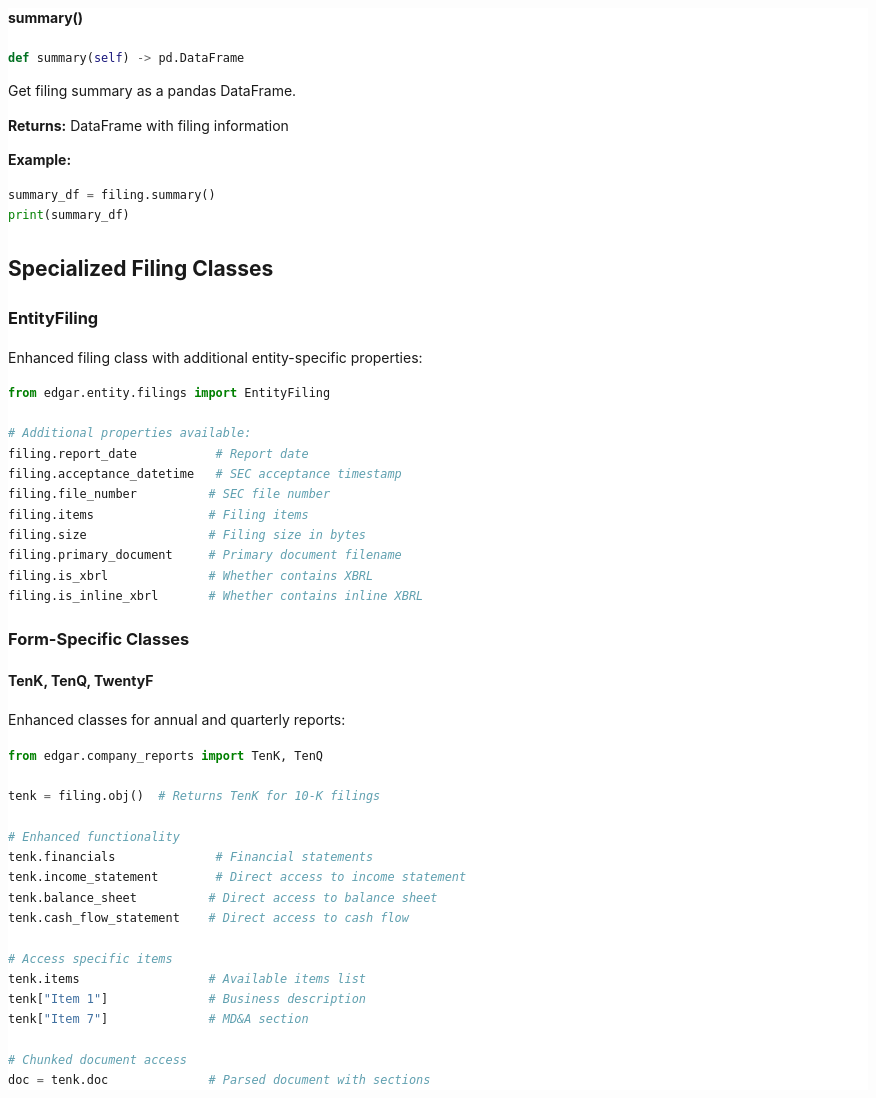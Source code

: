 #### summary()
```python
def summary(self) -> pd.DataFrame
```
Get filing summary as a pandas DataFrame.

**Returns:** DataFrame with filing information

**Example:**
```python
summary_df = filing.summary()
print(summary_df)
```

## Specialized Filing Classes

### EntityFiling

Enhanced filing class with additional entity-specific properties:

```python
from edgar.entity.filings import EntityFiling

# Additional properties available:
filing.report_date           # Report date
filing.acceptance_datetime   # SEC acceptance timestamp  
filing.file_number          # SEC file number
filing.items                # Filing items
filing.size                 # Filing size in bytes
filing.primary_document     # Primary document filename
filing.is_xbrl              # Whether contains XBRL
filing.is_inline_xbrl       # Whether contains inline XBRL
```

### Form-Specific Classes

#### TenK, TenQ, TwentyF
Enhanced classes for annual and quarterly reports:

```python
from edgar.company_reports import TenK, TenQ

tenk = filing.obj()  # Returns TenK for 10-K filings

# Enhanced functionality
tenk.financials              # Financial statements
tenk.income_statement        # Direct access to income statement
tenk.balance_sheet          # Direct access to balance sheet
tenk.cash_flow_statement    # Direct access to cash flow

# Access specific items
tenk.items                  # Available items list
tenk["Item 1"]              # Business description
tenk["Item 7"]              # MD&A section

# Chunked document access
doc = tenk.doc              # Parsed document with sections
```
